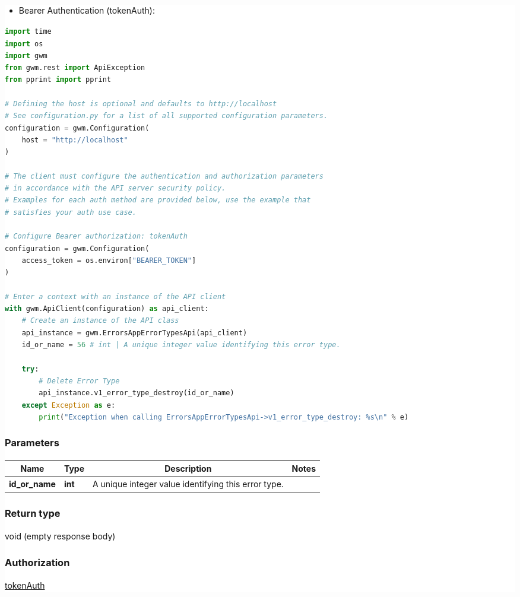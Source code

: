* Bearer Authentication (tokenAuth):
```python
import time
import os
import gwm
from gwm.rest import ApiException
from pprint import pprint

# Defining the host is optional and defaults to http://localhost
# See configuration.py for a list of all supported configuration parameters.
configuration = gwm.Configuration(
    host = "http://localhost"
)

# The client must configure the authentication and authorization parameters
# in accordance with the API server security policy.
# Examples for each auth method are provided below, use the example that
# satisfies your auth use case.

# Configure Bearer authorization: tokenAuth
configuration = gwm.Configuration(
    access_token = os.environ["BEARER_TOKEN"]
)

# Enter a context with an instance of the API client
with gwm.ApiClient(configuration) as api_client:
    # Create an instance of the API class
    api_instance = gwm.ErrorsAppErrorTypesApi(api_client)
    id_or_name = 56 # int | A unique integer value identifying this error type.

    try:
        # Delete Error Type
        api_instance.v1_error_type_destroy(id_or_name)
    except Exception as e:
        print("Exception when calling ErrorsAppErrorTypesApi->v1_error_type_destroy: %s\n" % e)
```



### Parameters

Name | Type | Description  | Notes
------------- | ------------- | ------------- | -------------
 **id_or_name** | **int**| A unique integer value identifying this error type. | 

### Return type

void (empty response body)

### Authorization

[tokenAuth](../README.md#tokenAuth)

